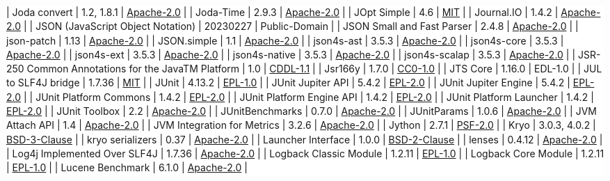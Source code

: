 | Joda convert | 1.2, 1.8.1 | [Apache-2.0](https://spdx.org/licenses/Apache-2.0.html) |
| Joda-Time | 2.9.3 | [Apache-2.0](https://spdx.org/licenses/Apache-2.0.html) |
| JOpt Simple | 4.6 | [MIT](https://spdx.org/licenses/MIT.html) |
| Journal.IO | 1.4.2 | [Apache-2.0](https://spdx.org/licenses/Apache-2.0.html) |
| JSON (JavaScript Object Notation) | 20230227 | Public-Domain |
| JSON Small and Fast Parser | 2.4.8 | [Apache-2.0](https://spdx.org/licenses/Apache-2.0.html) |
| json-patch | 1.13 | [Apache-2.0](https://spdx.org/licenses/Apache-2.0.html) |
| JSON.simple | 1.1 | [Apache-2.0](https://spdx.org/licenses/Apache-2.0.html) |
| json4s-ast | 3.5.3 | [Apache-2.0](https://spdx.org/licenses/Apache-2.0.html) |
| json4s-core | 3.5.3 | [Apache-2.0](https://spdx.org/licenses/Apache-2.0.html) |
| json4s-ext | 3.5.3 | [Apache-2.0](https://spdx.org/licenses/Apache-2.0.html) |
| json4s-native | 3.5.3 | [Apache-2.0](https://spdx.org/licenses/Apache-2.0.html) |
| json4s-scalap | 3.5.3 | [Apache-2.0](https://spdx.org/licenses/Apache-2.0.html) |
| JSR-250 Common Annotations for the JavaTM Platform | 1.0 | [CDDL-1.1](https://spdx.org/licenses/CDDL-1.1.html) |
| Jsr166y | 1.7.0 | [CC0-1.0](https://spdx.org/licenses/CC0-1.0.html) |
| JTS Core | 1.16.0 | EDL-1.0 |
| JUL to SLF4J bridge | 1.7.36 | [MIT](https://spdx.org/licenses/MIT.html) |
| JUnit | 4.13.2 | [EPL-1.0](https://spdx.org/licenses/EPL-1.0.html) |
| JUnit Jupiter API | 5.4.2 | [EPL-2.0](https://spdx.org/licenses/EPL-2.0.html) |
| JUnit Jupiter Engine | 5.4.2 | [EPL-2.0](https://spdx.org/licenses/EPL-2.0.html) |
| JUnit Platform Commons | 1.4.2 | [EPL-2.0](https://spdx.org/licenses/EPL-2.0.html) |
| JUnit Platform Engine API | 1.4.2 | [EPL-2.0](https://spdx.org/licenses/EPL-2.0.html) |
| JUnit Platform Launcher | 1.4.2 | [EPL-2.0](https://spdx.org/licenses/EPL-2.0.html) |
| JUnit Toolbox | 2.2 | [Apache-2.0](https://spdx.org/licenses/Apache-2.0.html) |
| JUnitBenchmarks | 0.7.0 | [Apache-2.0](https://spdx.org/licenses/Apache-2.0.html) |
| JUnitParams | 1.0.6 | [Apache-2.0](https://spdx.org/licenses/Apache-2.0.html) |
| JVM Attach API | 1.4 | [Apache-2.0](https://spdx.org/licenses/Apache-2.0.html) |
| JVM Integration for Metrics | 3.2.6 | [Apache-2.0](https://spdx.org/licenses/Apache-2.0.html) |
| Jython | 2.7.1 | [PSF-2.0](https://spdx.org/licenses/PSF-2.0.html) |
| Kryo | 3.0.3, 4.0.2 | [BSD-3-Clause](https://spdx.org/licenses/BSD-3-Clause.html) |
| kryo serializers | 0.37 | [Apache-2.0](https://spdx.org/licenses/Apache-2.0.html) |
| Launcher Interface | 1.0.0 | [BSD-2-Clause](https://spdx.org/licenses/BSD-2-Clause.html) |
| lenses | 0.4.12 | [Apache-2.0](https://spdx.org/licenses/Apache-2.0.html) |
| Log4j Implemented Over SLF4J | 1.7.36 | [Apache-2.0](https://spdx.org/licenses/Apache-2.0.html) |
| Logback Classic Module | 1.2.11 | [EPL-1.0](https://spdx.org/licenses/EPL-1.0.html) |
| Logback Core Module | 1.2.11 | [EPL-1.0](https://spdx.org/licenses/EPL-1.0.html) |
| Lucene Benchmark | 6.1.0 | [Apache-2.0](https://spdx.org/licenses/Apache-2.0.html) |